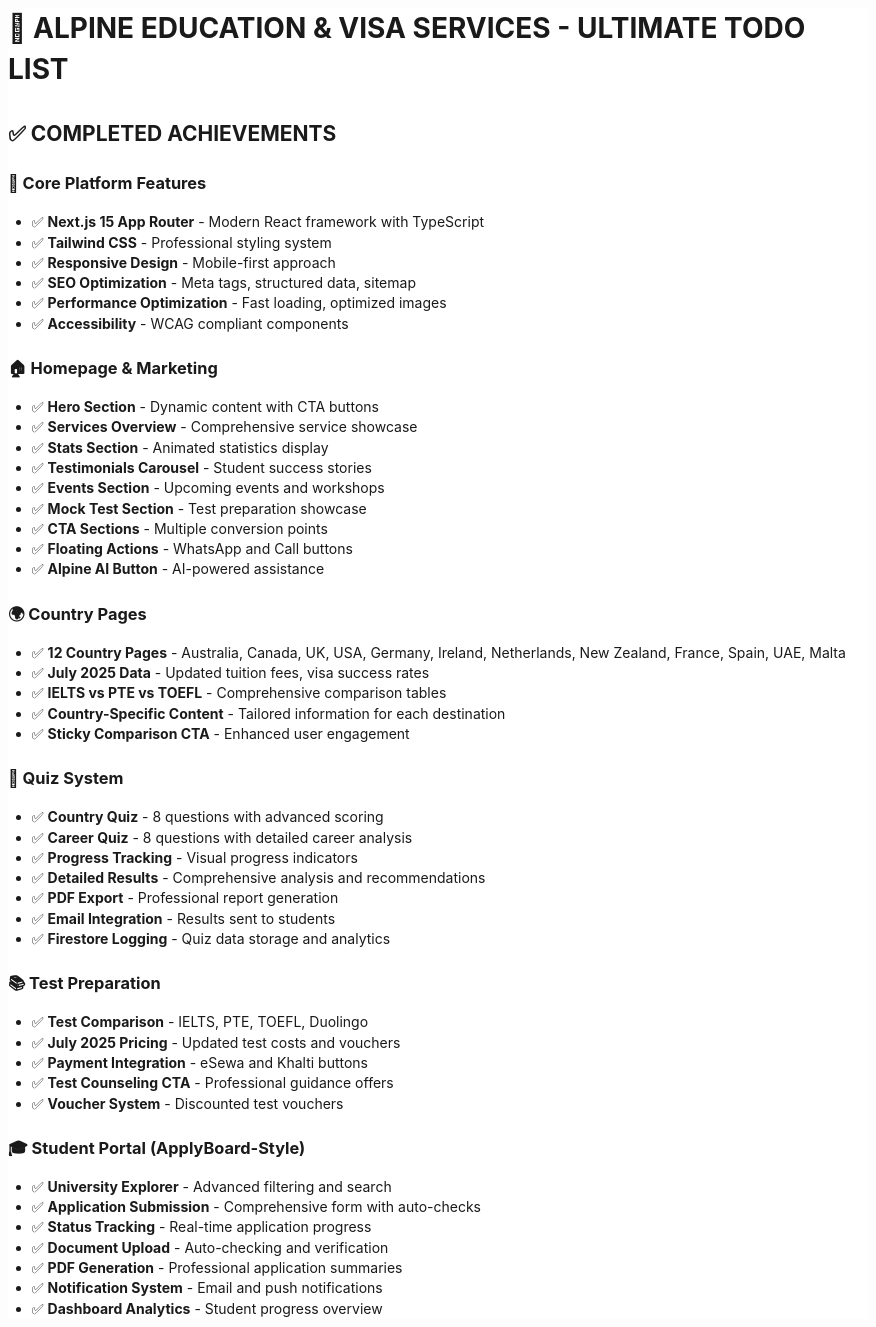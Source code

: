 # 🚀 ALPINE EDUCATION & VISA SERVICES - ULTIMATE TODO LIST

## ✅ COMPLETED ACHIEVEMENTS

### 🎯 Core Platform Features
- ✅ **Next.js 15 App Router** - Modern React framework with TypeScript
- ✅ **Tailwind CSS** - Professional styling system
- ✅ **Responsive Design** - Mobile-first approach
- ✅ **SEO Optimization** - Meta tags, structured data, sitemap
- ✅ **Performance Optimization** - Fast loading, optimized images
- ✅ **Accessibility** - WCAG compliant components

### 🏠 Homepage & Marketing
- ✅ **Hero Section** - Dynamic content with CTA buttons
- ✅ **Services Overview** - Comprehensive service showcase
- ✅ **Stats Section** - Animated statistics display
- ✅ **Testimonials Carousel** - Student success stories
- ✅ **Events Section** - Upcoming events and workshops
- ✅ **Mock Test Section** - Test preparation showcase
- ✅ **CTA Sections** - Multiple conversion points
- ✅ **Floating Actions** - WhatsApp and Call buttons
- ✅ **Alpine AI Button** - AI-powered assistance

### 🌍 Country Pages
- ✅ **12 Country Pages** - Australia, Canada, UK, USA, Germany, Ireland, Netherlands, New Zealand, France, Spain, UAE, Malta
- ✅ **July 2025 Data** - Updated tuition fees, visa success rates
- ✅ **IELTS vs PTE vs TOEFL** - Comprehensive comparison tables
- ✅ **Country-Specific Content** - Tailored information for each destination
- ✅ **Sticky Comparison CTA** - Enhanced user engagement

### 🧠 Quiz System
- ✅ **Country Quiz** - 8 questions with advanced scoring
- ✅ **Career Quiz** - 8 questions with detailed career analysis
- ✅ **Progress Tracking** - Visual progress indicators
- ✅ **Detailed Results** - Comprehensive analysis and recommendations
- ✅ **PDF Export** - Professional report generation
- ✅ **Email Integration** - Results sent to students
- ✅ **Firestore Logging** - Quiz data storage and analytics

### 📚 Test Preparation
- ✅ **Test Comparison** - IELTS, PTE, TOEFL, Duolingo
- ✅ **July 2025 Pricing** - Updated test costs and vouchers
- ✅ **Payment Integration** - eSewa and Khalti buttons
- ✅ **Test Counseling CTA** - Professional guidance offers
- ✅ **Voucher System** - Discounted test vouchers

### 🎓 Student Portal (ApplyBoard-Style)
- ✅ **University Explorer** - Advanced filtering and search
- ✅ **Application Submission** - Comprehensive form with auto-checks
- ✅ **Status Tracking** - Real-time application progress
- ✅ **Document Upload** - Auto-checking and verification
- ✅ **PDF Generation** - Professional application summaries
- ✅ **Notification System** - Email and push notifications
- ✅ **Dashboard Analytics** - Student progress overview
